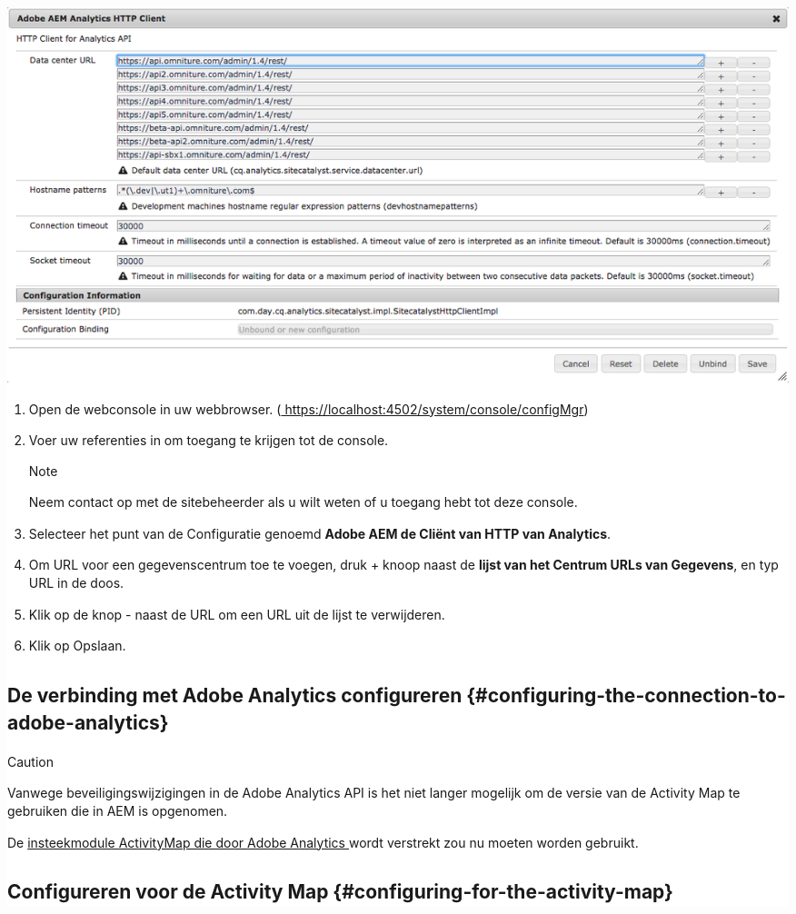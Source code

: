![ a-07 ](assets/aa-07.png)

1. Open de webconsole in uw webbrowser. ([ https://localhost:4502/system/console/configMgr](https://localhost:4502/system/console/configMgr))
1. Voer uw referenties in om toegang te krijgen tot de console.

   >[!NOTE]
   >
   >Neem contact op met de sitebeheerder als u wilt weten of u toegang hebt tot deze console.

1. Selecteer het punt van de Configuratie genoemd **Adobe AEM de Cliënt van HTTP van Analytics**.
1. Om URL voor een gegevenscentrum toe te voegen, druk + knoop naast de **lijst van het Centrum URLs van Gegevens**, en typ URL in de doos.

1. Klik op de knop - naast de URL om een URL uit de lijst te verwijderen.
1. Klik op Opslaan.

## De verbinding met Adobe Analytics configureren {#configuring-the-connection-to-adobe-analytics}

>[!CAUTION]
>
>Vanwege beveiligingswijzigingen in de Adobe Analytics API is het niet langer mogelijk om de versie van de Activity Map te gebruiken die in AEM is opgenomen.
>
>De [ insteekmodule ActivityMap die door Adobe Analytics ](https://experienceleague.adobe.com/docs/analytics/analyze/activity-map/getting-started/get-started-users/activitymap-install.html?lang=nl-NL) wordt verstrekt zou nu moeten worden gebruikt.

## Configureren voor de Activity Map {#configuring-for-the-activity-map}
